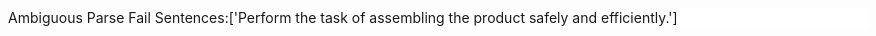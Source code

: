   Ambiguous Parse Fail Sentences:['Perform the task of assembling the product safely and efficiently.']